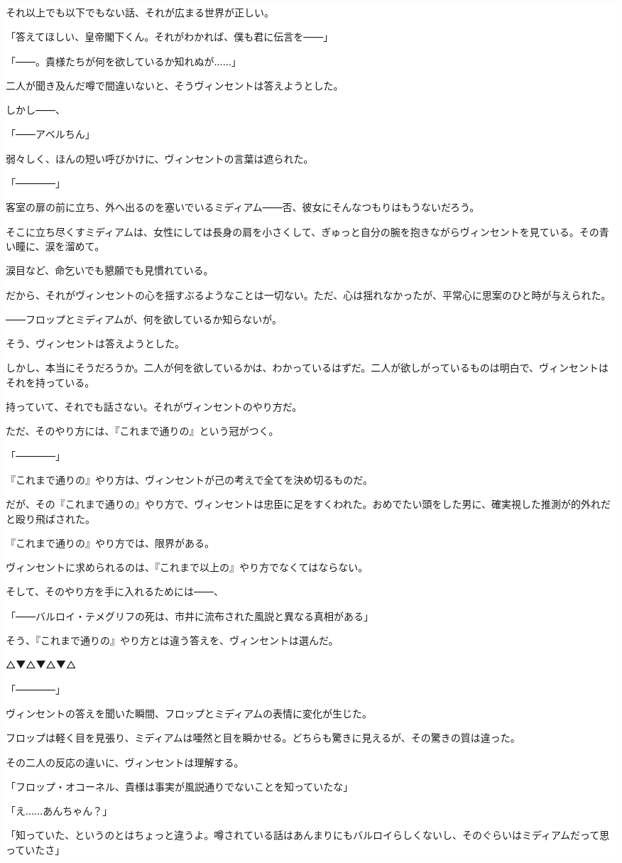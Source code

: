 それ以上でも以下でもない話、それが広まる世界が正しい。

「答えてほしい、皇帝閣下くん。それがわかれば、僕も君に伝言を――」

「――。貴様たちが何を欲しているか知れぬが……」

二人が聞き及んだ噂で間違いないと、そうヴィンセントは答えようとした。

しかし――、

「――アベルちん」

弱々しく、ほんの短い呼びかけに、ヴィンセントの言葉は遮られた。

「――――」

客室の扉の前に立ち、外へ出るのを塞いでいるミディアム――否、彼女にそんなつもりはもうないだろう。

そこに立ち尽くすミディアムは、女性にしては長身の肩を小さくして、ぎゅっと自分の腕を抱きながらヴィンセントを見ている。その青い瞳に、涙を溜めて。

涙目など、命乞いでも懇願でも見慣れている。

だから、それがヴィンセントの心を揺すぶるようなことは一切ない。ただ、心は揺れなかったが、平常心に思案のひと時が与えられた。

――フロップとミディアムが、何を欲しているか知らないが。

そう、ヴィンセントは答えようとした。

しかし、本当にそうだろうか。二人が何を欲しているかは、わかっているはずだ。二人が欲しがっているものは明白で、ヴィンセントはそれを持っている。

持っていて、それでも話さない。それがヴィンセントのやり方だ。

ただ、そのやり方には、『これまで通りの』という冠がつく。

「――――」

『これまで通りの』やり方は、ヴィンセントが己の考えで全てを決め切るものだ。

だが、その『これまで通りの』やり方で、ヴィンセントは忠臣に足をすくわれた。おめでたい頭をした男に、確実視した推測が的外れだと殴り飛ばされた。

『これまで通りの』やり方では、限界がある。

ヴィンセントに求められるのは、『これまで以上の』やり方でなくてはならない。

そして、そのやり方を手に入れるためには――、

「――バルロイ・テメグリフの死は、市井に流布された風説と異なる真相がある」

そう、『これまで通りの』やり方とは違う答えを、ヴィンセントは選んだ。

△▼△▼△▼△

「――――」

ヴィンセントの答えを聞いた瞬間、フロップとミディアムの表情に変化が生じた。

フロップは軽く目を見張り、ミディアムは唖然と目を瞬かせる。どちらも驚きに見えるが、その驚きの質は違った。

その二人の反応の違いに、ヴィンセントは理解する。

「フロップ・オコーネル、貴様は事実が風説通りでないことを知っていたな」

「え……あんちゃん？」

「知っていた、というのとはちょっと違うよ。噂されている話はあんまりにもバルロイらしくないし、そのぐらいはミディアムだって思っていたさ」
